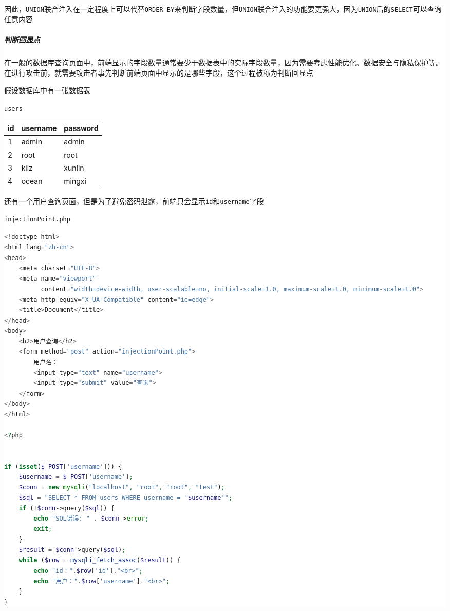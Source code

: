因此，`UNION`联合注入在一定程度上可以代替`ORDER BY`来判断字段数量，但`UNION`联合注入的功能要更强大，因为`UNION`后的`SELECT`可以查询任意内容

##### 判断回显点

在一般的数据库查询页面中，前端显示的字段数量通常要少于数据表中的实际字段数量，因为需要考虑性能优化、数据安全与隐私保护等。在进行攻击前，就需要攻击者事先判断前端页面中显示的是哪些字段，这个过程被称为判断回显点

假设数据库中有一张数据表

`users`

| id   | username | password |
| ---- | -------- | -------- |
| 1    | admin    | admin    |
| 2    | root     | root     |
| 3    | kiiz     | xunlin   |
| 4    | ocean    | mingxi   |

还有一个用户查询页面，但是为了避免密码泄露，前端只会显示`id`和`username`字段

`injectionPoint.php`

```php
<!doctype html>
<html lang="zh-cn">
<head>
    <meta charset="UTF-8">
    <meta name="viewport"
          content="width=device-width, user-scalable=no, initial-scale=1.0, maximum-scale=1.0, minimum-scale=1.0">
    <meta http-equiv="X-UA-Compatible" content="ie=edge">
    <title>Document</title>
</head>
<body>
    <h2>用户查询</h2>
    <form method="post" action="injectionPoint.php">
        用户名：
        <input type="text" name="username">
        <input type="submit" value="查询">
    </form>
</body>
</html>

<?php


if (isset($_POST['username'])) {
    $username = $_POST['username'];
    $conn = new mysqli("localhost", "root", "root", "test");
    $sql = "SELECT * FROM users WHERE username = '$username'";
    if (!$conn->query($sql)) {
        echo "SQL错误: " . $conn->error;
        exit;
    }
    $result = $conn->query($sql);
    while ($row = mysqli_fetch_assoc($result)) {
        echo "id：".$row['id']."<br>";
        echo "用户：".$row['username']."<br>";
    }
}
```
